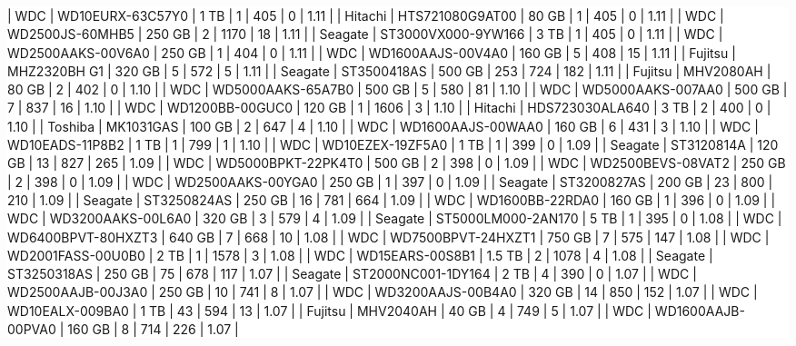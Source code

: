 | WDC       | WD10EURX-63C57Y0   | 1 TB   | 1       | 405   | 0     | 1.11   |
| Hitachi   | HTS721080G9AT00    | 80 GB  | 1       | 405   | 0     | 1.11   |
| WDC       | WD2500JS-60MHB5    | 250 GB | 2       | 1170  | 18    | 1.11   |
| Seagate   | ST3000VX000-9YW166 | 3 TB   | 1       | 405   | 0     | 1.11   |
| WDC       | WD2500AAKS-00V6A0  | 250 GB | 1       | 404   | 0     | 1.11   |
| WDC       | WD1600AAJS-00V4A0  | 160 GB | 5       | 408   | 15    | 1.11   |
| Fujitsu   | MHZ2320BH G1       | 320 GB | 5       | 572   | 5     | 1.11   |
| Seagate   | ST3500418AS        | 500 GB | 253     | 724   | 182   | 1.11   |
| Fujitsu   | MHV2080AH          | 80 GB  | 2       | 402   | 0     | 1.10   |
| WDC       | WD5000AAKS-65A7B0  | 500 GB | 5       | 580   | 81    | 1.10   |
| WDC       | WD5000AAKS-007AA0  | 500 GB | 7       | 837   | 16    | 1.10   |
| WDC       | WD1200BB-00GUC0    | 120 GB | 1       | 1606  | 3     | 1.10   |
| Hitachi   | HDS723030ALA640    | 3 TB   | 2       | 400   | 0     | 1.10   |
| Toshiba   | MK1031GAS          | 100 GB | 2       | 647   | 4     | 1.10   |
| WDC       | WD1600AAJS-00WAA0  | 160 GB | 6       | 431   | 3     | 1.10   |
| WDC       | WD10EADS-11P8B2    | 1 TB   | 1       | 799   | 1     | 1.10   |
| WDC       | WD10EZEX-19ZF5A0   | 1 TB   | 1       | 399   | 0     | 1.09   |
| Seagate   | ST3120814A         | 120 GB | 13      | 827   | 265   | 1.09   |
| WDC       | WD5000BPKT-22PK4T0 | 500 GB | 2       | 398   | 0     | 1.09   |
| WDC       | WD2500BEVS-08VAT2  | 250 GB | 2       | 398   | 0     | 1.09   |
| WDC       | WD2500AAKS-00YGA0  | 250 GB | 1       | 397   | 0     | 1.09   |
| Seagate   | ST3200827AS        | 200 GB | 23      | 800   | 210   | 1.09   |
| Seagate   | ST3250824AS        | 250 GB | 16      | 781   | 664   | 1.09   |
| WDC       | WD1600BB-22RDA0    | 160 GB | 1       | 396   | 0     | 1.09   |
| WDC       | WD3200AAKS-00L6A0  | 320 GB | 3       | 579   | 4     | 1.09   |
| Seagate   | ST5000LM000-2AN170 | 5 TB   | 1       | 395   | 0     | 1.08   |
| WDC       | WD6400BPVT-80HXZT3 | 640 GB | 7       | 668   | 10    | 1.08   |
| WDC       | WD7500BPVT-24HXZT1 | 750 GB | 7       | 575   | 147   | 1.08   |
| WDC       | WD2001FASS-00U0B0  | 2 TB   | 1       | 1578  | 3     | 1.08   |
| WDC       | WD15EARS-00S8B1    | 1.5 TB | 2       | 1078  | 4     | 1.08   |
| Seagate   | ST3250318AS        | 250 GB | 75      | 678   | 117   | 1.07   |
| Seagate   | ST2000NC001-1DY164 | 2 TB   | 4       | 390   | 0     | 1.07   |
| WDC       | WD2500AAJB-00J3A0  | 250 GB | 10      | 741   | 8     | 1.07   |
| WDC       | WD3200AAJS-00B4A0  | 320 GB | 14      | 850   | 152   | 1.07   |
| WDC       | WD10EALX-009BA0    | 1 TB   | 43      | 594   | 13    | 1.07   |
| Fujitsu   | MHV2040AH          | 40 GB  | 4       | 749   | 5     | 1.07   |
| WDC       | WD1600AAJB-00PVA0  | 160 GB | 8       | 714   | 226   | 1.07   |